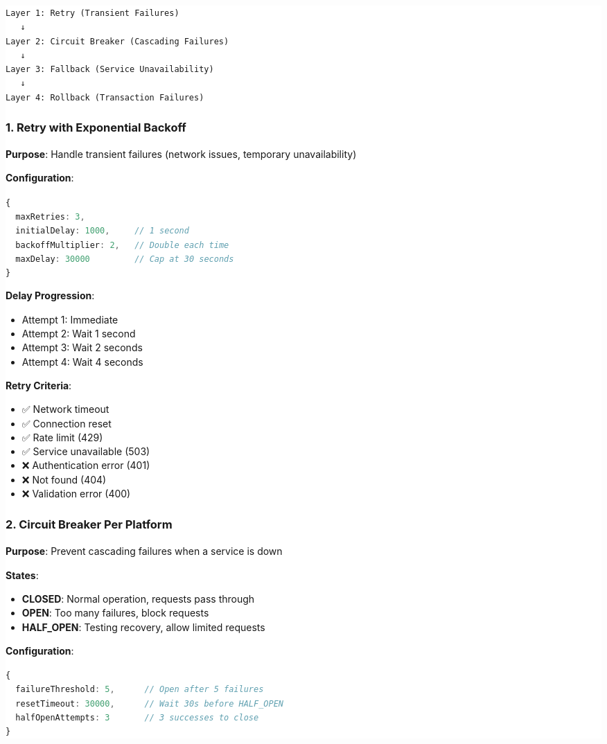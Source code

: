 ```
Layer 1: Retry (Transient Failures)
   ↓
Layer 2: Circuit Breaker (Cascading Failures)
   ↓
Layer 3: Fallback (Service Unavailability)
   ↓
Layer 4: Rollback (Transaction Failures)
```

### 1. Retry with Exponential Backoff

**Purpose**: Handle transient failures (network issues, temporary unavailability)

**Configuration**:
```typescript
{
  maxRetries: 3,
  initialDelay: 1000,     // 1 second
  backoffMultiplier: 2,   // Double each time
  maxDelay: 30000         // Cap at 30 seconds
}
```

**Delay Progression**:
- Attempt 1: Immediate
- Attempt 2: Wait 1 second
- Attempt 3: Wait 2 seconds
- Attempt 4: Wait 4 seconds

**Retry Criteria**:
- ✅ Network timeout
- ✅ Connection reset
- ✅ Rate limit (429)
- ✅ Service unavailable (503)
- ❌ Authentication error (401)
- ❌ Not found (404)
- ❌ Validation error (400)

### 2. Circuit Breaker Per Platform

**Purpose**: Prevent cascading failures when a service is down

**States**:
- **CLOSED**: Normal operation, requests pass through
- **OPEN**: Too many failures, block requests
- **HALF_OPEN**: Testing recovery, allow limited requests

**Configuration**:
```typescript
{
  failureThreshold: 5,      // Open after 5 failures
  resetTimeout: 30000,      // Wait 30s before HALF_OPEN
  halfOpenAttempts: 3       // 3 successes to close
}
```
